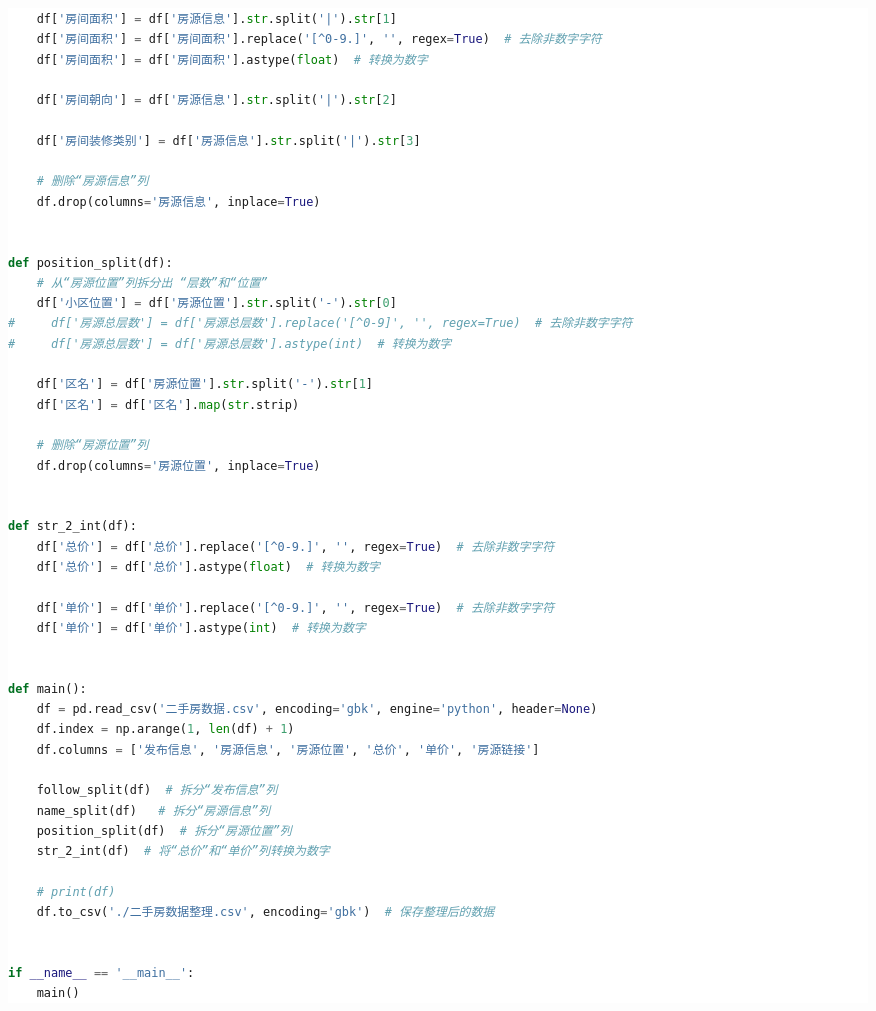 ```python
    df['房间面积'] = df['房源信息'].str.split('|').str[1]
    df['房间面积'] = df['房间面积'].replace('[^0-9.]', '', regex=True)  # 去除非数字字符
    df['房间面积'] = df['房间面积'].astype(float)  # 转换为数字

    df['房间朝向'] = df['房源信息'].str.split('|').str[2]

    df['房间装修类别'] = df['房源信息'].str.split('|').str[3]

    # 删除“房源信息”列
    df.drop(columns='房源信息', inplace=True)


def position_split(df):
    # 从“房源位置”列拆分出 “层数”和“位置”
    df['小区位置'] = df['房源位置'].str.split('-').str[0]
#     df['房源总层数'] = df['房源总层数'].replace('[^0-9]', '', regex=True)  # 去除非数字字符
#     df['房源总层数'] = df['房源总层数'].astype(int)  # 转换为数字

    df['区名'] = df['房源位置'].str.split('-').str[1]
    df['区名'] = df['区名'].map(str.strip)

    # 删除“房源位置”列
    df.drop(columns='房源位置', inplace=True)


def str_2_int(df):
    df['总价'] = df['总价'].replace('[^0-9.]', '', regex=True)  # 去除非数字字符
    df['总价'] = df['总价'].astype(float)  # 转换为数字

    df['单价'] = df['单价'].replace('[^0-9.]', '', regex=True)  # 去除非数字字符
    df['单价'] = df['单价'].astype(int)  # 转换为数字


def main():
    df = pd.read_csv('二手房数据.csv', encoding='gbk', engine='python', header=None)
    df.index = np.arange(1, len(df) + 1)
    df.columns = ['发布信息', '房源信息', '房源位置', '总价', '单价', '房源链接']

    follow_split(df)  # 拆分“发布信息”列
    name_split(df)   # 拆分“房源信息”列
    position_split(df)  # 拆分“房源位置”列
    str_2_int(df)  # 将“总价”和“单价”列转换为数字

    # print(df)
    df.to_csv('./二手房数据整理.csv', encoding='gbk')  # 保存整理后的数据


if __name__ == '__main__':
    main()
```

